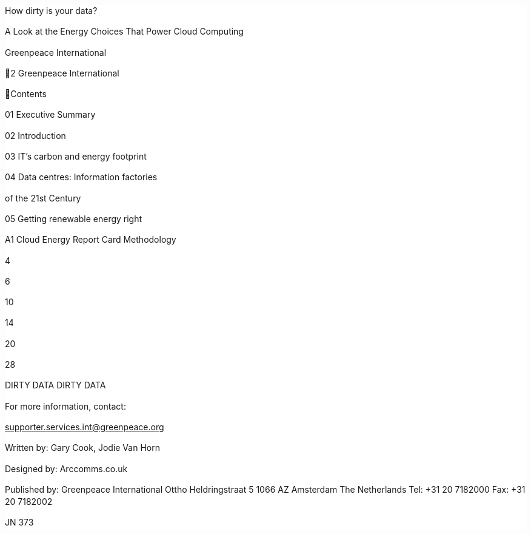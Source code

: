 How dirty is
your data?

A Look at the Energy Choices
That Power Cloud Computing

Greenpeace International

2 Greenpeace International

Contents

01 Executive Summary

02 Introduction

03 IT’s carbon and energy footprint

04 Data centres: Information factories

of the 21st Century

05 Getting renewable energy right

A1 Cloud Energy Report
Card Methodology

4

6

10

14

20

28

DIRTY DATA
DIRTY DATA

For more information, contact:

supporter.services.int@greenpeace.org

Written by:
Gary Cook, Jodie Van Horn

Designed by:
Arccomms.co.uk

Published by:
Greenpeace International
Ottho Heldringstraat 5
1066 AZ Amsterdam
The Netherlands
Tel: +31 20 7182000
Fax: +31 20 7182002

JN 373
